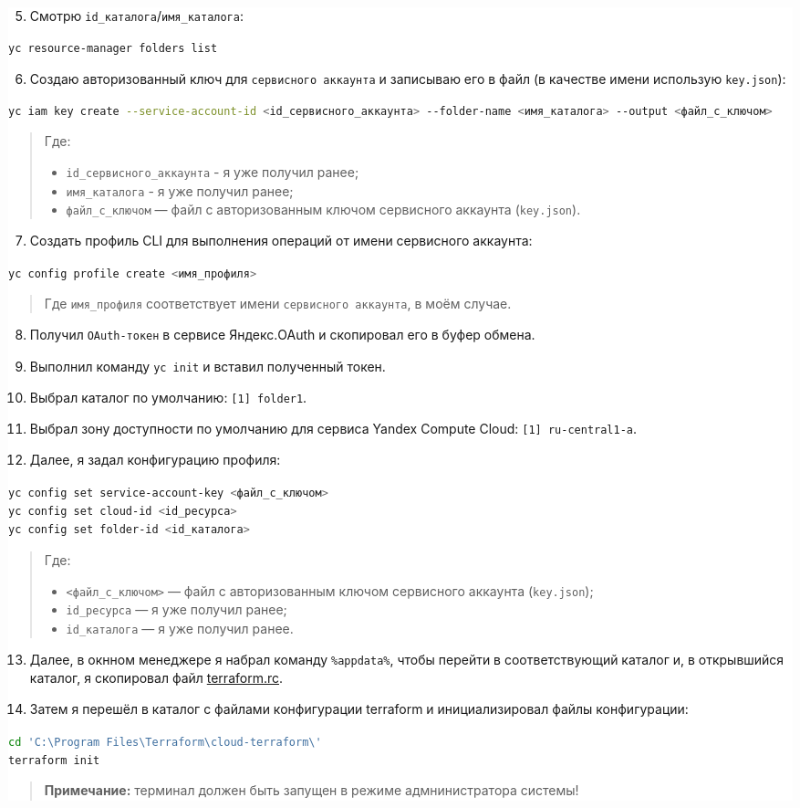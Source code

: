 5. Смотрю `id_каталога`/`имя_каталога`:

```bash
yc resource-manager folders list
```

6. Создаю авторизованный ключ для `сервисного аккаунта` и записываю его в файл (в качестве имени использую `key.json`):

```bash
yc iam key create --service-account-id <id_сервисного_аккаунта> --folder-name <имя_каталога> --output <файл_с_ключом>
```

> Где:
> * `id_сервисного_аккаунта` - я уже получил ранее;
> * `имя_каталога` - я уже получил ранее;
> * `файл_с_ключом` — файл с авторизованным ключом сервисного аккаунта (`key.json`).

7. Создать профиль CLI для выполнения операций от имени сервисного аккаунта:

```bash
yc config profile create <имя_профиля>
```

> Где `имя_профиля` соответствует имени `сервисного аккаунта`, в моём случае.

8. Получил `OAuth-токен` в сервисе Яндекс.OAuth и скопировал его в буфер обмена.

9. Выполнил команду `yc init` и вставил полученный токен.

10. Выбрал каталог по умолчанию: `[1] folder1`.

11. Выбрал зону доступности по умолчанию для сервиса Yandex Compute Cloud: `[1] ru-central1-a`.

12. Далее, я задал конфигурацию профиля:

```bash
yc config set service-account-key <файл_с_ключом>
yc config set cloud-id <id_ресурса>
yc config set folder-id <id_каталога>
```

> Где:
> * `<файл_с_ключом>` — файл с авторизованным ключом сервисного аккаунта (`key.json`);
> * `id_ресурса` — я уже получил ранее;
> * `id_каталога` — я уже получил ранее.

13. Далее, в окнном менеджере я набрал команду `%appdata%`, чтобы перейти в соответствующий каталог и, в открывшийся каталог, я скопировал файл [terraform.rc](https://github.com/nvdmike/OTUSPostgreSQL/blob/main/Lesson12/files/terraform.rc "terraform.rc").

14. Затем я перешёл в каталог с файлами конфигурации terraform и инициализировал файлы конфигурации:

```bash
cd 'C:\Program Files\Terraform\cloud-terraform\'
terraform init
```

> **Примечание:** терминал должен быть запущен в режиме адмнинистратора системы!
